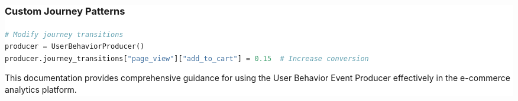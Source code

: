 ### Custom Journey Patterns
```python
# Modify journey transitions
producer = UserBehaviorProducer()
producer.journey_transitions["page_view"]["add_to_cart"] = 0.15  # Increase conversion
```

This documentation provides comprehensive guidance for using the User Behavior Event Producer effectively in the e-commerce analytics platform.
